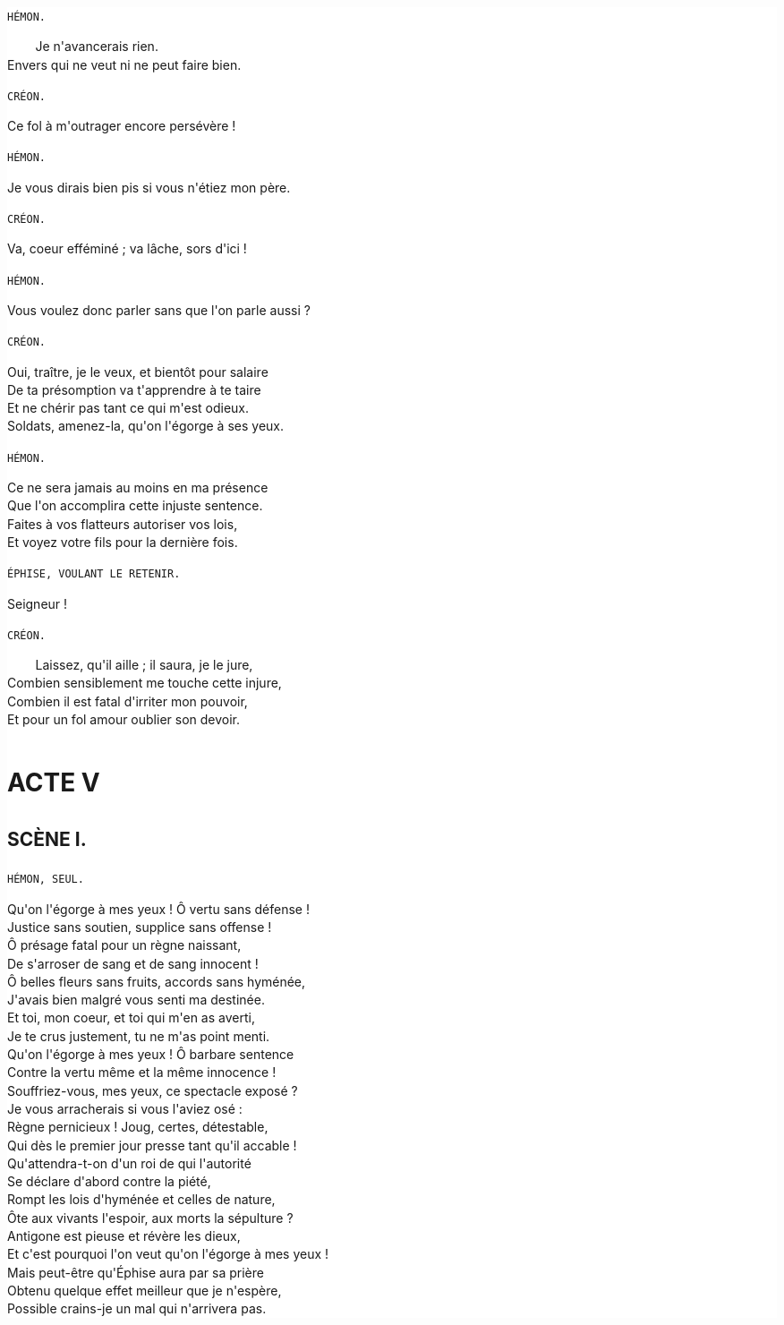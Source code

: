     HÉMON.
        Je n'avancerais rien.  
Envers qui ne veut ni ne peut faire bien.  

    CRÉON.
Ce fol à m'outrager encore persévère !  

    HÉMON.
Je vous dirais bien pis si vous n'étiez mon père.  

    CRÉON.
Va, coeur efféminé ; va lâche, sors d'ici !  

    HÉMON.
Vous voulez donc parler sans que l'on parle aussi ?  

    CRÉON.
Oui, traître, je le veux, et bientôt pour salaire  
De ta présomption va t'apprendre à te taire  
Et ne chérir pas tant ce qui m'est odieux.  
Soldats, amenez-la, qu'on l'égorge à ses yeux.  

    HÉMON.
Ce ne sera jamais au moins en ma présence  
Que l'on accomplira cette injuste sentence.  
Faites à vos flatteurs autoriser vos lois,  
Et voyez votre fils pour la dernière fois.  

    ÉPHISE, VOULANT LE RETENIR.
Seigneur !  

    CRÉON.
        Laissez, qu'il aille ; il saura, je le jure,  
Combien sensiblement me touche cette injure,  
Combien il est fatal d'irriter mon pouvoir,  
Et pour un fol amour oublier son devoir.  


# ACTE V


## SCÈNE I.

    HÉMON, SEUL.
Qu'on l'égorge à mes yeux ! Ô vertu sans défense !  
Justice sans soutien, supplice sans offense !  
Ô présage fatal pour un règne naissant,  
De s'arroser de sang et de sang innocent !  
Ô belles fleurs sans fruits, accords sans hyménée,  
J'avais bien malgré vous senti ma destinée.  
Et toi, mon coeur, et toi qui m'en as averti,  
Je te crus justement, tu ne m'as point menti.  
Qu'on l'égorge à mes yeux ! Ô barbare sentence  
Contre la vertu même et la même innocence !  
Souffriez-vous, mes yeux, ce spectacle exposé ?  
Je vous arracherais si vous l'aviez osé :  
Règne pernicieux ! Joug, certes, détestable,  
Qui dès le premier jour presse tant qu'il accable !  
Qu'attendra-t-on d'un roi de qui l'autorité  
Se déclare d'abord contre la piété,  
Rompt les lois d'hyménée et celles de nature,  
Ôte aux vivants l'espoir, aux morts la sépulture ?  
Antigone est pieuse et révère les dieux,  
Et c'est pourquoi l'on veut qu'on l'égorge à mes yeux !  
Mais peut-être qu'Éphise aura par sa prière  
Obtenu quelque effet meilleur que je n'espère,  
Possible crains-je un mal qui n'arrivera pas.  